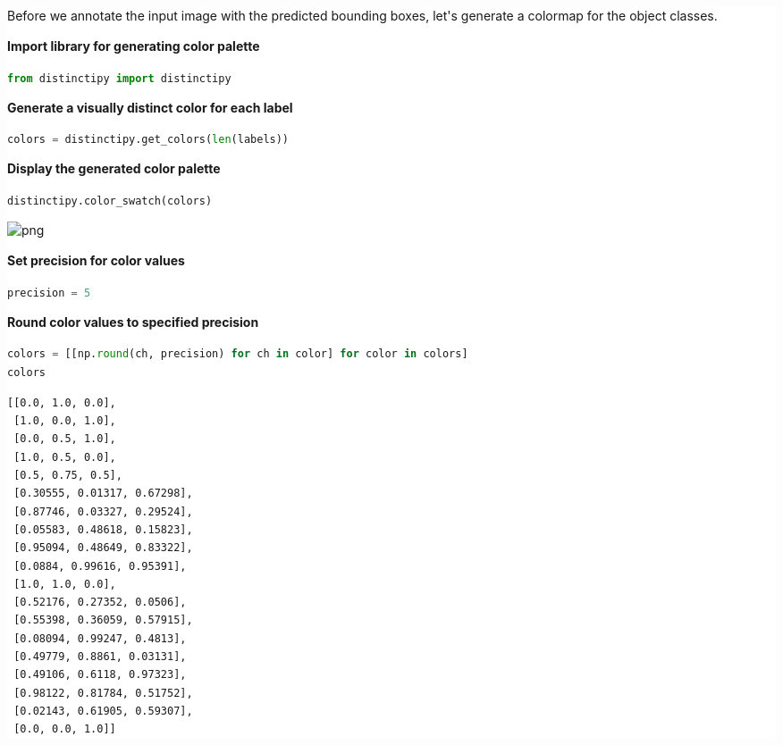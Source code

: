 Before we annotate the input image with the predicted bounding boxes, let's generate a colormap for the object classes.




**Import library for generating color palette**


```python
from distinctipy import distinctipy
```

**Generate a visually distinct color for each label**


```python
colors = distinctipy.get_colors(len(labels))
```

**Display the generated color palette**


```python
distinctipy.color_swatch(colors)
```
![png](../images/icevision-openvino-unity-tutorial/part-1/output_184_0.png)


**Set precision for color values**


```python
precision = 5
```

**Round color values to specified precision**


```python
colors = [[np.round(ch, precision) for ch in color] for color in colors]
colors
```


```text
[[0.0, 1.0, 0.0],
 [1.0, 0.0, 1.0],
 [0.0, 0.5, 1.0],
 [1.0, 0.5, 0.0],
 [0.5, 0.75, 0.5],
 [0.30555, 0.01317, 0.67298],
 [0.87746, 0.03327, 0.29524],
 [0.05583, 0.48618, 0.15823],
 [0.95094, 0.48649, 0.83322],
 [0.0884, 0.99616, 0.95391],
 [1.0, 1.0, 0.0],
 [0.52176, 0.27352, 0.0506],
 [0.55398, 0.36059, 0.57915],
 [0.08094, 0.99247, 0.4813],
 [0.49779, 0.8861, 0.03131],
 [0.49106, 0.6118, 0.97323],
 [0.98122, 0.81784, 0.51752],
 [0.02143, 0.61905, 0.59307],
 [0.0, 0.0, 1.0]]
```
